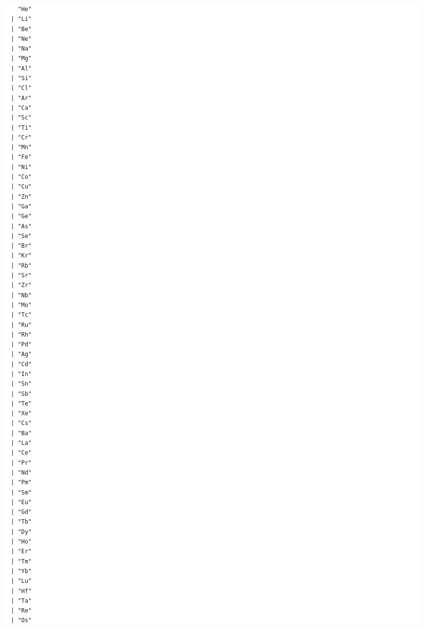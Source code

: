 ```pest
    "He"
  | "Li"
  | "Be"
  | "Ne"
  | "Na"
  | "Mg"
  | "Al"
  | "Si"
  | "Cl"
  | "Ar"
  | "Ca"
  | "Sc"
  | "Ti"
  | "Cr"
  | "Mn"
  | "Fe"
  | "Ni"
  | "Co"
  | "Cu"
  | "Zn"
  | "Ga"
  | "Ge"
  | "As"
  | "Se"
  | "Br"
  | "Kr"
  | "Rb"
  | "Sr"
  | "Zr"
  | "Nb"
  | "Mo"
  | "Tc"
  | "Ru"
  | "Rh"
  | "Pd"
  | "Ag"
  | "Cd"
  | "In"
  | "Sn"
  | "Sb"
  | "Te"
  | "Xe"
  | "Cs"
  | "Ba"
  | "La"
  | "Ce"
  | "Pr"
  | "Nd"
  | "Pm"
  | "Sm"
  | "Eu"
  | "Gd"
  | "Tb"
  | "Dy"
  | "Ho"
  | "Er"
  | "Tm"
  | "Yb"
  | "Lu"
  | "Hf"
  | "Ta"
  | "Re"
  | "Os"
```